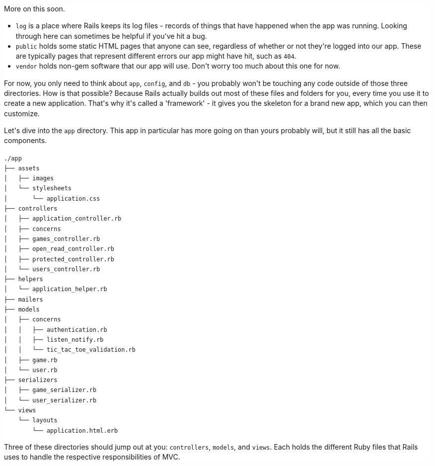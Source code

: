 More on this soon.

-   `log` is a place where Rails keeps its log files - records of things that have
happened when the app was running. Looking through here can sometimes be helpful
if you've hit a bug.
-   `public` holds some static HTML pages that anyone can see, regardless of whether
or not they're logged into our app. These are typically pages that represent
different errors our app might have hit, such as `404`.
-   `vendor` holds non-gem software that our app will use. Don't worry too much
about this one for now.

For now, you only need to think about `app`, `config`, and `db` - you probably
won't be touching any code outside of those three directories. How is that
possible? Because Rails actually builds out most of these files and folders for
you, every time you use it to create a new application. That's why it's called a
'framework' - it gives you the skeleton for a brand new app, which you can then
customize.

Let's dive into the `app` directory. This app in particular has more going on
than yours probably will, but it still has all the basic components.

```bash
./app
├── assets
│   ├── images
│   └── stylesheets
│       └── application.css
├── controllers
│   ├── application_controller.rb
│   ├── concerns
│   ├── games_controller.rb
│   ├── open_read_controller.rb
│   ├── protected_controller.rb
│   └── users_controller.rb
├── helpers
│   └── application_helper.rb
├── mailers
├── models
│   ├── concerns
│   │   ├── authentication.rb
│   │   ├── listen_notify.rb
│   │   └── tic_tac_toe_validation.rb
│   ├── game.rb
│   └── user.rb
├── serializers
│   ├── game_serializer.rb
│   └── user_serializer.rb
└── views
    └── layouts
        └── application.html.erb
```
Three of these directories should jump out at you: `controllers`, `models`, and
`views`. Each holds the different Ruby files that Rails uses to handle the
respective responsibilities of MVC.
